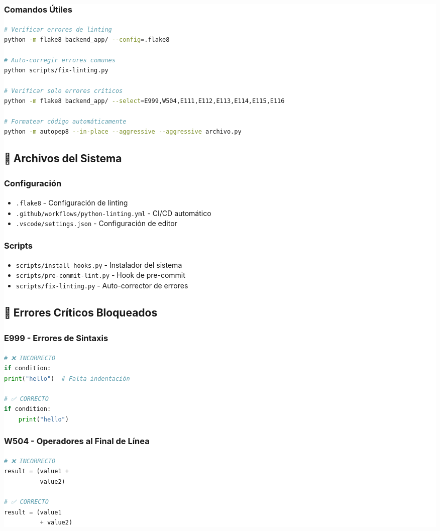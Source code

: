 ### Comandos Útiles

```bash
# Verificar errores de linting
python -m flake8 backend_app/ --config=.flake8

# Auto-corregir errores comunes
python scripts/fix-linting.py

# Verificar solo errores críticos
python -m flake8 backend_app/ --select=E999,W504,E111,E112,E113,E114,E115,E116

# Formatear código automáticamente
python -m autopep8 --in-place --aggressive --aggressive archivo.py
```

## 📁 Archivos del Sistema

### Configuración
- `.flake8` - Configuración de linting
- `.github/workflows/python-linting.yml` - CI/CD automático
- `.vscode/settings.json` - Configuración de editor

### Scripts
- `scripts/install-hooks.py` - Instalador del sistema
- `scripts/pre-commit-lint.py` - Hook de pre-commit
- `scripts/fix-linting.py` - Auto-corrector de errores

## 🎯 Errores Críticos Bloqueados

### E999 - Errores de Sintaxis
```python
# ❌ INCORRECTO
if condition:
print("hello")  # Falta indentación

# ✅ CORRECTO  
if condition:
    print("hello")
```

### W504 - Operadores al Final de Línea
```python
# ❌ INCORRECTO
result = (value1 +
          value2)

# ✅ CORRECTO
result = (value1
          + value2)
```
